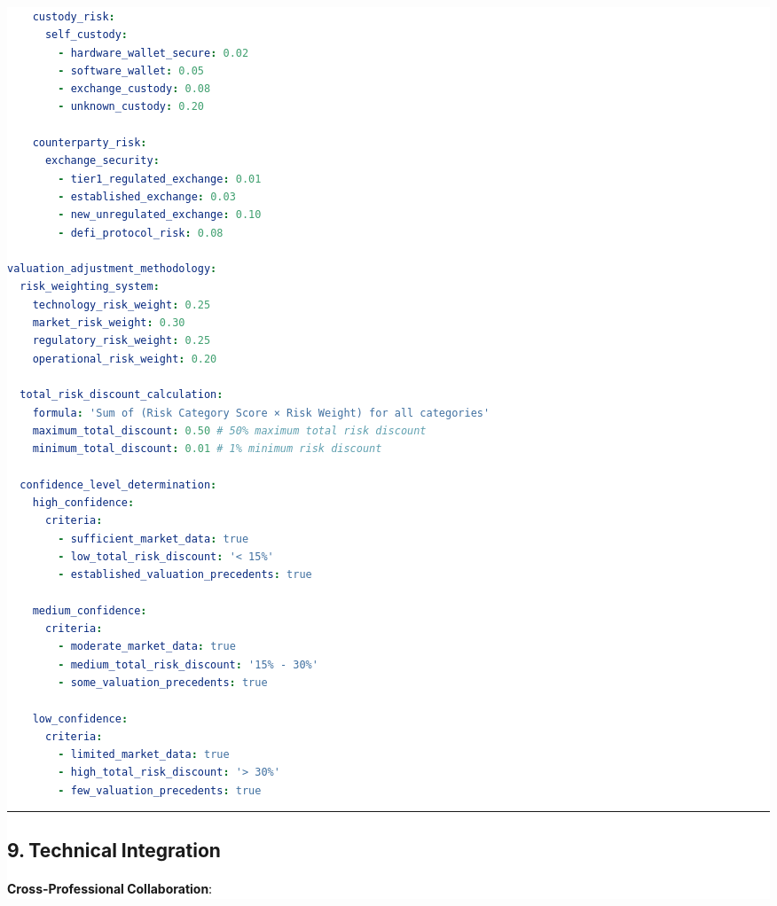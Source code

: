 ```yaml
    custody_risk:
      self_custody:
        - hardware_wallet_secure: 0.02
        - software_wallet: 0.05
        - exchange_custody: 0.08
        - unknown_custody: 0.20

    counterparty_risk:
      exchange_security:
        - tier1_regulated_exchange: 0.01
        - established_exchange: 0.03
        - new_unregulated_exchange: 0.10
        - defi_protocol_risk: 0.08

valuation_adjustment_methodology:
  risk_weighting_system:
    technology_risk_weight: 0.25
    market_risk_weight: 0.30
    regulatory_risk_weight: 0.25
    operational_risk_weight: 0.20

  total_risk_discount_calculation:
    formula: 'Sum of (Risk Category Score × Risk Weight) for all categories'
    maximum_total_discount: 0.50 # 50% maximum total risk discount
    minimum_total_discount: 0.01 # 1% minimum risk discount

  confidence_level_determination:
    high_confidence:
      criteria:
        - sufficient_market_data: true
        - low_total_risk_discount: '< 15%'
        - established_valuation_precedents: true

    medium_confidence:
      criteria:
        - moderate_market_data: true
        - medium_total_risk_discount: '15% - 30%'
        - some_valuation_precedents: true

    low_confidence:
      criteria:
        - limited_market_data: true
        - high_total_risk_discount: '> 30%'
        - few_valuation_precedents: true
```

---

## 9. Technical Integration

**Cross-Professional Collaboration**:
